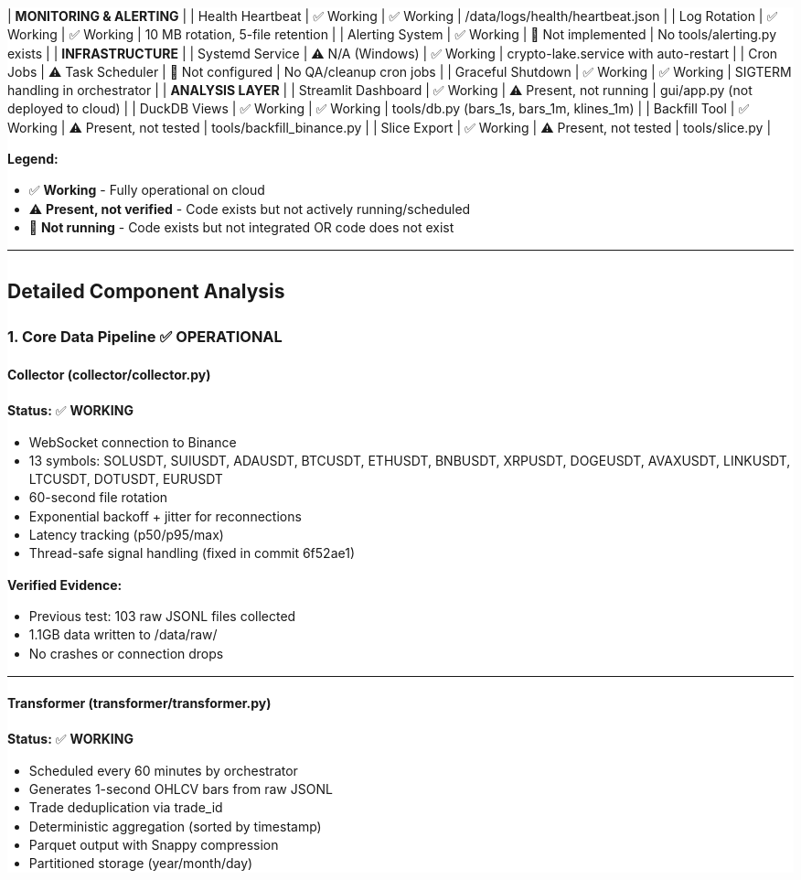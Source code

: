 | **MONITORING & ALERTING** |
| Health Heartbeat | ✅ Working | ✅ Working | /data/logs/health/heartbeat.json |
| Log Rotation | ✅ Working | ✅ Working | 10 MB rotation, 5-file retention |
| Alerting System | ✅ Working | 🔴 Not implemented | No tools/alerting.py exists |
| **INFRASTRUCTURE** |
| Systemd Service | ⚠️ N/A (Windows) | ✅ Working | crypto-lake.service with auto-restart |
| Cron Jobs | ⚠️ Task Scheduler | 🔴 Not configured | No QA/cleanup cron jobs |
| Graceful Shutdown | ✅ Working | ✅ Working | SIGTERM handling in orchestrator |
| **ANALYSIS LAYER** |
| Streamlit Dashboard | ✅ Working | ⚠️ Present, not running | gui/app.py (not deployed to cloud) |
| DuckDB Views | ✅ Working | ✅ Working | tools/db.py (bars_1s, bars_1m, klines_1m) |
| Backfill Tool | ✅ Working | ⚠️ Present, not tested | tools/backfill_binance.py |
| Slice Export | ✅ Working | ⚠️ Present, not tested | tools/slice.py |

**Legend:**
- ✅ **Working** - Fully operational on cloud
- ⚠️ **Present, not verified** - Code exists but not actively running/scheduled
- 🔴 **Not running** - Code exists but not integrated OR code does not exist

---

## Detailed Component Analysis

### 1. Core Data Pipeline ✅ **OPERATIONAL**

#### Collector (collector/collector.py)
**Status:** ✅ **WORKING**
- WebSocket connection to Binance
- 13 symbols: SOLUSDT, SUIUSDT, ADAUSDT, BTCUSDT, ETHUSDT, BNBUSDT, XRPUSDT, DOGEUSDT, AVAXUSDT, LINKUSDT, LTCUSDT, DOTUSDT, EURUSDT
- 60-second file rotation
- Exponential backoff + jitter for reconnections
- Latency tracking (p50/p95/max)
- Thread-safe signal handling (fixed in commit 6f52ae1)

**Verified Evidence:**
- Previous test: 103 raw JSONL files collected
- 1.1GB data written to /data/raw/
- No crashes or connection drops

---

#### Transformer (transformer/transformer.py)
**Status:** ✅ **WORKING**
- Scheduled every 60 minutes by orchestrator
- Generates 1-second OHLCV bars from raw JSONL
- Trade deduplication via trade_id
- Deterministic aggregation (sorted by timestamp)
- Parquet output with Snappy compression
- Partitioned storage (year/month/day)
